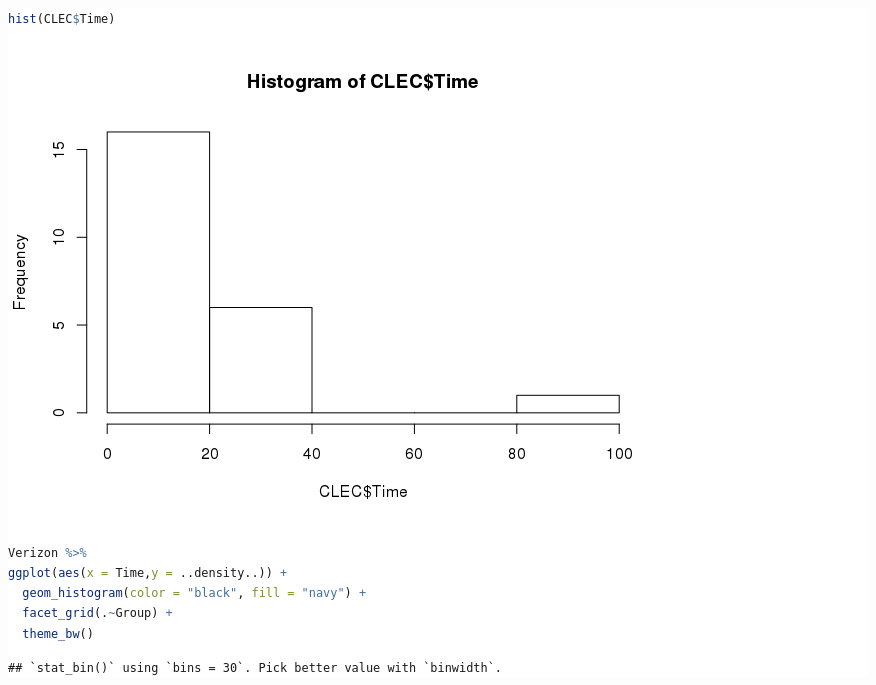```r
hist(CLEC$Time)
```

![](CheatSheet_files/figure-html/Verizon-2.png)

```r
Verizon %>%
ggplot(aes(x = Time,y = ..density..)) +
  geom_histogram(color = "black", fill = "navy") +
  facet_grid(.~Group) +
  theme_bw()
```

```
## `stat_bin()` using `bins = 30`. Pick better value with `binwidth`.
```
